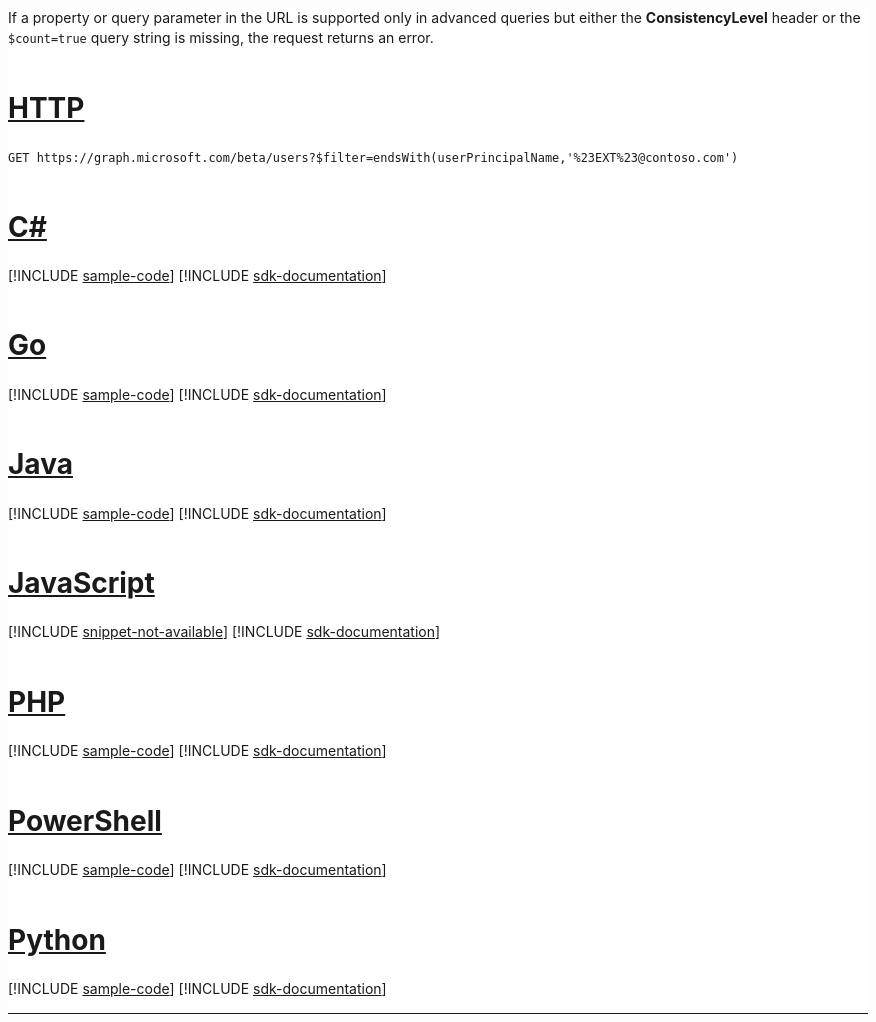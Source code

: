 If a property or query parameter in the URL is supported only in advanced queries but either the **ConsistencyLevel** header or the `$count=true` query string is missing, the request returns an error.


# [HTTP](#tab/http)

```msgraph-interactive
GET https://graph.microsoft.com/beta/users?$filter=endsWith(userPrincipalName,'%23EXT%23@contoso.com')
```

# [C#](#tab/csharp)
[!INCLUDE [sample-code](../includes/snippets/csharp/beta/get-users-missing-advancedqueryparams-csharp-snippets.md)]
[!INCLUDE [sdk-documentation](../includes/snippets/snippets-sdk-documentation-link.md)]

# [Go](#tab/go)
[!INCLUDE [sample-code](../includes/snippets/go/beta/get-users-missing-advancedqueryparams-go-snippets.md)]
[!INCLUDE [sdk-documentation](../includes/snippets/snippets-sdk-documentation-link.md)]

# [Java](#tab/java)
[!INCLUDE [sample-code](../includes/snippets/java/beta/get-users-missing-advancedqueryparams-java-snippets.md)]
[!INCLUDE [sdk-documentation](../includes/snippets/snippets-sdk-documentation-link.md)]

# [JavaScript](#tab/javascript)
[!INCLUDE [snippet-not-available](../includes/snippets/snippet-not-available.md)]
[!INCLUDE [sdk-documentation](../includes/snippets/snippets-sdk-documentation-link.md)]

# [PHP](#tab/php)
[!INCLUDE [sample-code](../includes/snippets/php/beta/get-users-missing-advancedqueryparams-php-snippets.md)]
[!INCLUDE [sdk-documentation](../includes/snippets/snippets-sdk-documentation-link.md)]

# [PowerShell](#tab/powershell)
[!INCLUDE [sample-code](../includes/snippets/powershell/beta/get-users-missing-advancedqueryparams-powershell-snippets.md)]
[!INCLUDE [sdk-documentation](../includes/snippets/snippets-sdk-documentation-link.md)]

# [Python](#tab/python)
[!INCLUDE [sample-code](../includes/snippets/python/beta/get-users-missing-advancedqueryparams-python-snippets.md)]
[!INCLUDE [sdk-documentation](../includes/snippets/snippets-sdk-documentation-link.md)]

---